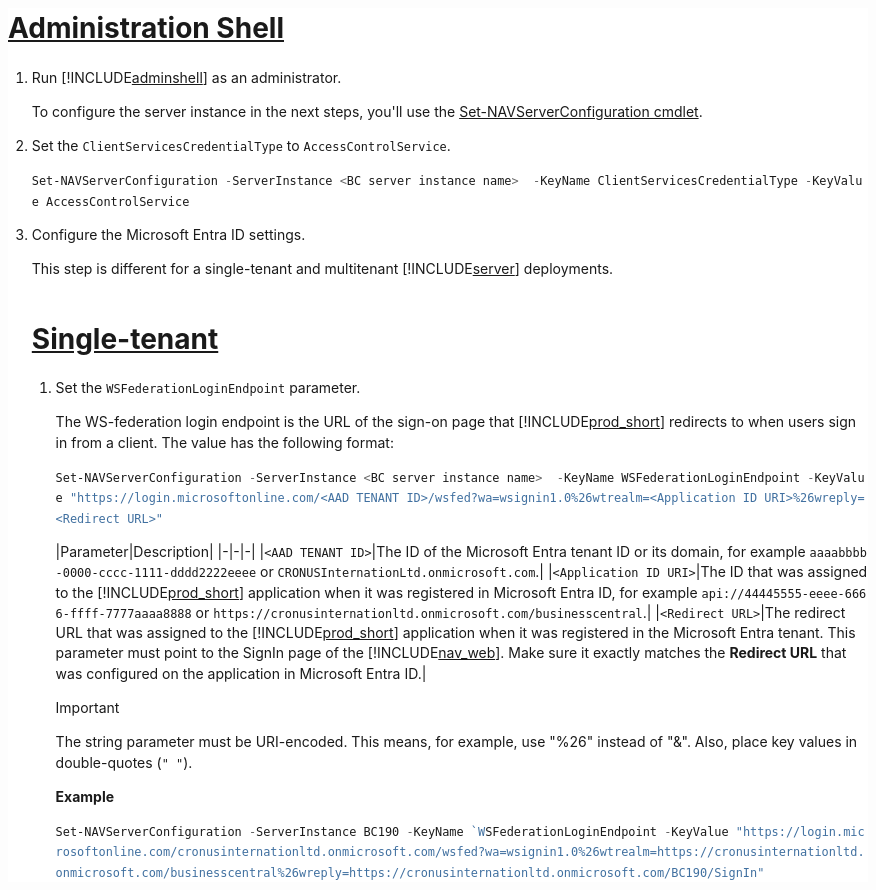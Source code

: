 # [Administration Shell](#tab/adminshell)

1. Run [!INCLUDE[adminshell](../developer/includes/adminshell.md)] as an administrator.
 
    To configure the server instance in the next steps, you'll use the [Set-NAVServerConfiguration cmdlet](/powershell/module/microsoft.dynamics.nav.management/set-navserverconfiguration).

2. Set the `ClientServicesCredentialType` to `AccessControlService`.

   ```powershell
   Set-NAVServerConfiguration -ServerInstance <BC server instance name>  -KeyName ClientServicesCredentialType -KeyValue AccessControlService
   ```

3. Configure the Microsoft Entra ID settings.

    This step is different for a single-tenant and multitenant [!INCLUDE[server](../developer/includes/server.md)] deployments.

    # [Single-tenant](#tab/singletenant)

    1. Set the `WSFederationLoginEndpoint` parameter.

        The WS-federation login endpoint is the URL of the sign-on page that [!INCLUDE[prod_short](../developer/includes/prod_short.md)] redirects to when users sign in from a client. The value has the following format:

        ```powershell
        Set-NAVServerConfiguration -ServerInstance <BC server instance name>  -KeyName WSFederationLoginEndpoint -KeyValue "https://login.microsoftonline.com/<AAD TENANT ID>/wsfed?wa=wsignin1.0%26wtrealm=<Application ID URI>%26wreply=<Redirect URL>"
        ```

        |Parameter|Description|
        |-|-|-|
        |`<AAD TENANT ID>`|The ID of the Microsoft Entra tenant ID or its domain, for example `aaaabbbb-0000-cccc-1111-dddd2222eeee` or `CRONUSInternationLtd.onmicrosoft.com`.|
        |`<Application ID URI>`|The ID that was assigned to the [!INCLUDE[prod_short](../developer/includes/prod_short.md)] application when it was registered in Microsoft Entra ID, for example `api://44445555-eeee-6666-ffff-7777aaaa8888` or `https://cronusinternationltd.onmicrosoft.com/businesscentral`.|
        |`<Redirect URL>`|The redirect URL that was assigned to the [!INCLUDE[prod_short](../developer/includes/prod_short.md)] application when it was registered in the Microsoft Entra tenant. This parameter must point to the SignIn page of the [!INCLUDE[nav_web](../developer/includes/nav_web_md.md)]. Make sure it exactly matches the **Redirect URL** that was configured on the application in Microsoft Entra ID.|

       > [!IMPORTANT]
       > The string parameter must be URI-encoded. This means, for example, use "%26" instead of "&". Also, place key values in double-quotes (`" "`).

        **Example**

        ```powershell
        Set-NAVServerConfiguration -ServerInstance BC190 -KeyName `WSFederationLoginEndpoint -KeyValue "https://login.microsoftonline.com/cronusinternationltd.onmicrosoft.com/wsfed?wa=wsignin1.0%26wtrealm=https://cronusinternationltd.onmicrosoft.com/businesscentral%26wreply=https://cronusinternationltd.onmicrosoft.com/BC190/SignIn"
        ```
